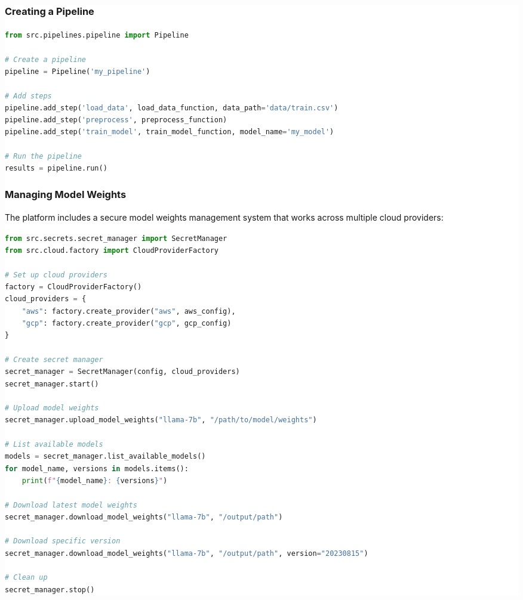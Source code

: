 ### Creating a Pipeline

```python
from src.pipelines.pipeline import Pipeline

# Create a pipeline
pipeline = Pipeline('my_pipeline')

# Add steps
pipeline.add_step('load_data', load_data_function, data_path='data/train.csv')
pipeline.add_step('preprocess', preprocess_function)
pipeline.add_step('train_model', train_model_function, model_name='my_model')

# Run the pipeline
results = pipeline.run()
```

### Managing Model Weights

The platform includes a secure model weights management system that works across multiple cloud providers:

```python
from src.secrets.secret_manager import SecretManager
from src.cloud.factory import CloudProviderFactory

# Set up cloud providers
factory = CloudProviderFactory()
cloud_providers = {
    "aws": factory.create_provider("aws", aws_config),
    "gcp": factory.create_provider("gcp", gcp_config)
}

# Create secret manager
secret_manager = SecretManager(config, cloud_providers)
secret_manager.start()

# Upload model weights
secret_manager.upload_model_weights("llama-7b", "/path/to/model/weights")

# List available models
models = secret_manager.list_available_models()
for model_name, versions in models.items():
    print(f"{model_name}: {versions}")

# Download latest model weights
secret_manager.download_model_weights("llama-7b", "/output/path")

# Download specific version
secret_manager.download_model_weights("llama-7b", "/output/path", version="20230815")

# Clean up
secret_manager.stop()
```
